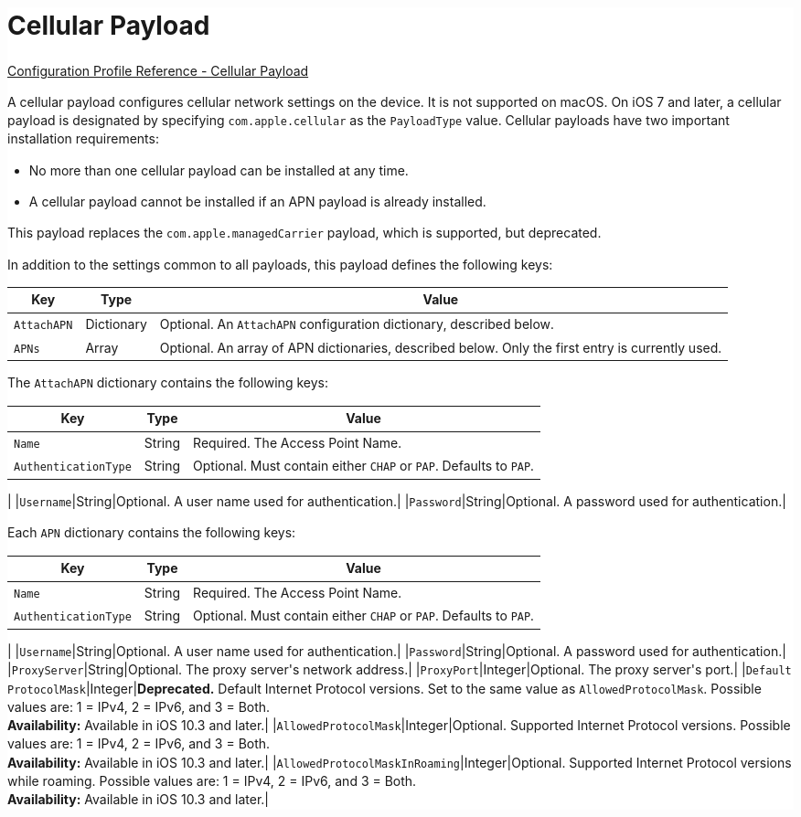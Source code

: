 
# Cellular Payload  

 [Configuration Profile Reference - Cellular Payload](https://developer.apple.com/library/content/featuredarticles/iPhoneConfigurationProfileRef/Introduction/Introduction.html#//apple_ref/doc/uid/TP40010206-CH1-SW48)  

A cellular payload configures cellular network settings on the device. It is not supported on macOS. On iOS 7 and later, a cellular payload is designated by specifying `com.apple.cellular` as the `PayloadType` value. Cellular payloads have two important installation requirements:  


* No more than one cellular payload can be installed at any time.  

* A cellular payload cannot be installed if an APN payload is already installed.  
  

This payload replaces the `com.apple.managedCarrier` payload, which is supported, but deprecated.  

In addition to the settings common to all payloads, this payload defines the following keys:  

|Key|Type|Value|
|-|-|-|
|`AttachAPN`|Dictionary|Optional. An `AttachAPN` configuration dictionary, described below.|
|`APNs`|Array|Optional. An array of APN dictionaries, described below. Only the first entry is currently used.|
  

The `AttachAPN` dictionary contains the following keys:  

|Key|Type|Value|
|-|-|-|
|`Name`|String|Required. The Access Point Name.|
|`AuthenticationType`|String|Optional. Must contain either `CHAP` or `PAP`. Defaults to `PAP`.
|
|`Username`|String|Optional. A user name used for authentication.|
|`Password`|String|Optional. A password used for authentication.|
  

Each `APN` dictionary contains the following keys:  

|Key|Type|Value|
|-|-|-|
|`Name`|String|Required. The Access Point Name.|
|`AuthenticationType`|String|Optional. Must contain either `CHAP` or `PAP`. Defaults to `PAP`.
|
|`Username`|String|Optional. A user name used for authentication.|
|`Password`|String|Optional. A password used for authentication.|
|`ProxyServer`|String|Optional. The proxy server's network address.|
|`ProxyPort`|Integer|Optional. The proxy server's port.|
|`DefaultProtocolMask`|Integer|**Deprecated.** Default Internet Protocol versions. Set to the same value as `AllowedProtocolMask`. Possible values are: 1 = IPv4, 2 = IPv6, and 3 = Both.</br>**Availability:** Available in iOS 10.3 and later.|
|`AllowedProtocolMask`|Integer|Optional. Supported Internet Protocol versions. Possible values are: 1 = IPv4, 2 = IPv6, and 3 = Both.</br>**Availability:** Available in iOS 10.3 and later.|
|`AllowedProtocolMaskInRoaming`|Integer|Optional. Supported Internet Protocol versions while roaming. Possible values are: 1 = IPv4, 2 = IPv6, and 3 = Both.</br>**Availability:** Available in iOS 10.3 and later.|
